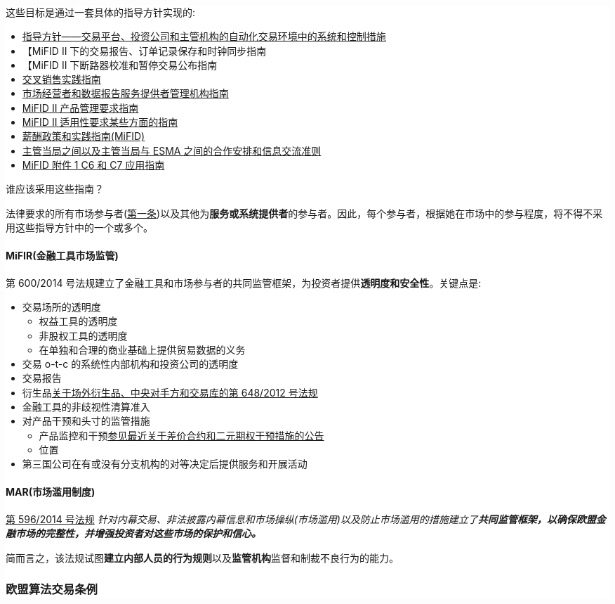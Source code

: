 这些目标是通过一套具体的指导方针实现的:

*   [指导方针——交易平台、投资公司和主管机构的自动化交易环境中的系统和控制措施](https://www.esma.europa.eu/system/files_force/library/2015/11/esma_2012_122_en.pdf?download=1)
*   【MiFID II 下的交易报告、订单记录保存和时钟同步指南
*   【MiFID II 下断路器校准和暂停交易公布指南
*   [交叉销售实践指南](https://www.esma.europa.eu/system/files_force/library/2016-574_en_guidelines_on_cross-selling_practices.pdf?download=1)
*   [市场经营者和数据报告服务提供者管理机构指南](https://www.esma.europa.eu/system/files_force/library/esma70-154-271_guidelines_on_the_management_body_of_market_operators_and_data_reporting_services_providers_.pdf?download=1)
*   [MiFID II 产品管理要求指南](https://www.esma.europa.eu/system/files_force/library/esma35-43-620_guidelines_on_mifid_ii_product_governance_requirements_0.pdf?download=1)
*   [MiFID II 适用性要求某些方面的指南](https://www.esma.europa.eu/system/files_force/library/esma35-43-1163_guidelines_on_certain_aspects_of_mifid_ii_suitability_requirements_0.pdf?download=1)
*   [薪酬政策和实践指南(MiFID)](https://www.esma.europa.eu/system/files_force/library/2015/11/2013-606_en.pdf?download=1)
*   [主管当局之间以及主管当局与 ESMA 之间的合作安排和信息交流准则](https://www.esma.europa.eu/system/files_force/library/2015/11/2014-298_guidelines_on_cooperation_arrangements_and_information_exchange_0.pdf?download=1)
*   [MiFID 附件 1 C6 和 C7 应用指南](https://www.esma.europa.eu/system/files_force/library/2015/10/esma-2015-1341_en.pdf?download=1)

谁应该采用这些指南？

法律要求的所有市场参与者([第一条](https://eur-lex.europa.eu/legal-content/EN/TXT/PDF/?uri=CELEX:02014L0065-20160701&from=EN))以及其他为**服务或系统提供者**的参与者。因此，每个参与者，根据她在市场中的参与程度，将不得不采用这些指导方针中的一个或多个。

#### **MiFIR(金融工具市场监管)**

第 600/2014 号法规建立了金融工具和市场参与者的共同监管框架，为投资者提供**透明度和安全性**。关键点是:

*   交易场所的透明度
    *   权益工具的透明度
    *   非股权工具的透明度
    *   在单独和合理的商业基础上提供贸易数据的义务
*   交易 o-t-c 的系统性内部机构和投资公司的透明度
*   交易报告
*   衍生品[关于场外衍生品、中央对手方和交易库的第 648/2012 号法规](https://eur-lex.europa.eu/legal-content/EN/TXT/PDF/?uri=CELEX:32012R0648&from=EN)
*   金融工具的非歧视性清算准入
*   对产品干预和头寸的监管措施
    *   产品监控和干预[参见最近关于差价合约和二元期权干预措施的公告](https://www.esma.europa.eu/press-news/esma-news/esma-adopts-final-product-intervention-measures-cfds-and-binary-options)
    *   位置
*   第三国公司在有或没有分支机构的对等决定后提供服务和开展活动

#### **MAR(市场滥用制度)**

[第 596/2014 号法规](https://eur-lex.europa.eu/legal-content/EN/TXT/PDF/?uri=CELEX:32014R0596&from=EN) *针对内幕交易、非法披露内幕信息和市场操纵(市场滥用)以及防止市场滥用的措施建立了**共同监管框架，以确保欧盟金融市场的完整性，并增强投资者对这些市场的保护和信心。***

简而言之，该法规试图**建立内部人员的行为规则**以及**监管机构**监督和制裁不良行为的能力。

### **欧盟算法交易条例**
